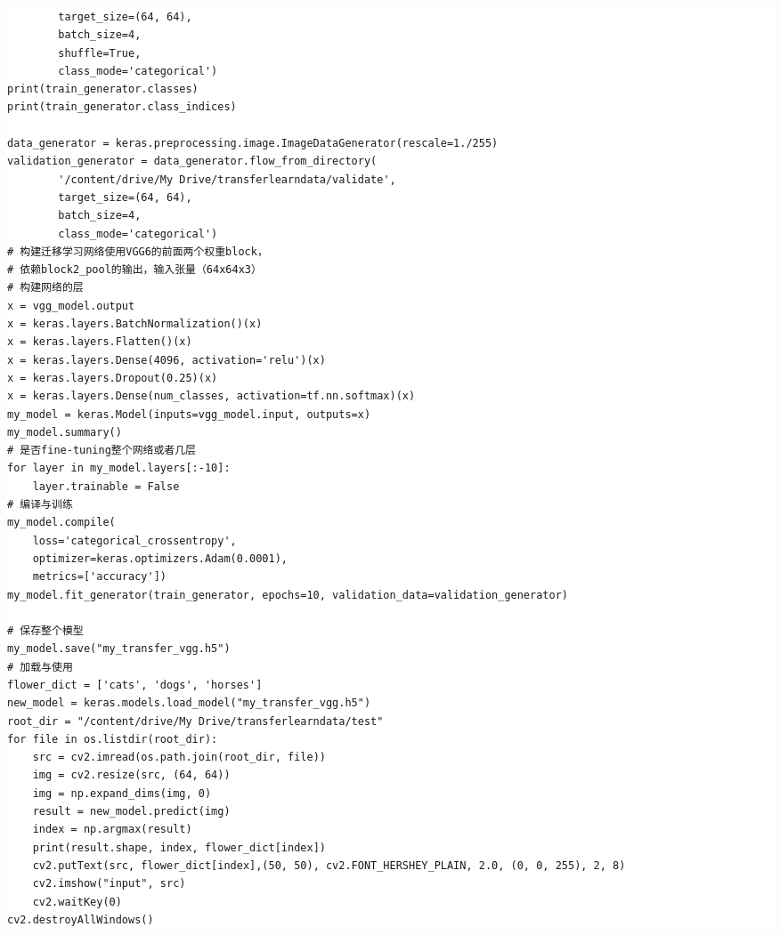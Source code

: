 ```
        target_size=(64, 64),
        batch_size=4,
        shuffle=True,
        class_mode='categorical')
print(train_generator.classes)
print(train_generator.class_indices)

data_generator = keras.preprocessing.image.ImageDataGenerator(rescale=1./255)
validation_generator = data_generator.flow_from_directory(
        '/content/drive/My Drive/transferlearndata/validate',
        target_size=(64, 64),
        batch_size=4,
        class_mode='categorical')
# 构建迁移学习网络使用VGG6的前面两个权重block，
# 依赖block2_pool的输出，输入张量（64x64x3）
# 构建网络的层
x = vgg_model.output
x = keras.layers.BatchNormalization()(x)
x = keras.layers.Flatten()(x)
x = keras.layers.Dense(4096, activation='relu')(x)
x = keras.layers.Dropout(0.25)(x)
x = keras.layers.Dense(num_classes, activation=tf.nn.softmax)(x)
my_model = keras.Model(inputs=vgg_model.input, outputs=x)
my_model.summary()
# 是否fine-tuning整个网络或者几层
for layer in my_model.layers[:-10]:
    layer.trainable = False
# 编译与训练
my_model.compile(
    loss='categorical_crossentropy',
    optimizer=keras.optimizers.Adam(0.0001),
    metrics=['accuracy'])
my_model.fit_generator(train_generator, epochs=10, validation_data=validation_generator)

# 保存整个模型
my_model.save("my_transfer_vgg.h5")
# 加载与使用
flower_dict = ['cats', 'dogs', 'horses']
new_model = keras.models.load_model("my_transfer_vgg.h5")
root_dir = "/content/drive/My Drive/transferlearndata/test"
for file in os.listdir(root_dir):
    src = cv2.imread(os.path.join(root_dir, file))
    img = cv2.resize(src, (64, 64))
    img = np.expand_dims(img, 0)
    result = new_model.predict(img)
    index = np.argmax(result)
    print(result.shape, index, flower_dict[index])
    cv2.putText(src, flower_dict[index],(50, 50), cv2.FONT_HERSHEY_PLAIN, 2.0, (0, 0, 255), 2, 8)
    cv2.imshow("input", src)
    cv2.waitKey(0)
cv2.destroyAllWindows()
``` 
